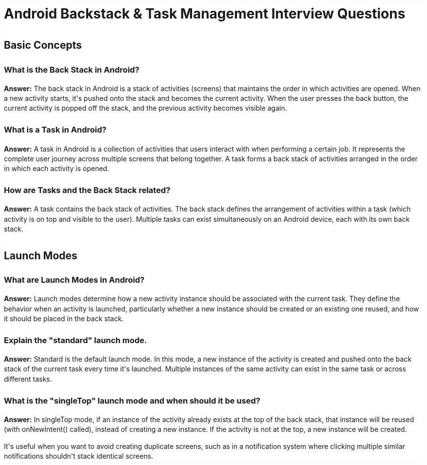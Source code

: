 # Android Backstack & Task Management Interview Questions

## Basic Concepts

### What is the Back Stack in Android?

**Answer:** The back stack in Android is a stack of activities (screens) that maintains the order in
which activities are opened. When a new activity starts, it's pushed onto the stack and becomes the
current activity. When the user presses the back button, the current activity is popped off the
stack, and the previous activity becomes visible again.

### What is a Task in Android?

**Answer:** A task in Android is a collection of activities that users interact with when performing
a certain job. It represents the complete user journey across multiple screens that belong together.
A task forms a back stack of activities arranged in the order in which each activity is opened.

### How are Tasks and the Back Stack related?

**Answer:** A task contains the back stack of activities. The back stack defines the arrangement of
activities within a task (which activity is on top and visible to the user). Multiple tasks can
exist simultaneously on an Android device, each with its own back stack.

## Launch Modes

### What are Launch Modes in Android?

**Answer:** Launch modes determine how a new activity instance should be associated with the current
task. They define the behavior when an activity is launched, particularly whether a new instance
should be created or an existing one reused, and how it should be placed in the back stack.

### Explain the "standard" launch mode.

**Answer:** Standard is the default launch mode. In this mode, a new instance of the activity is
created and pushed onto the back stack of the current task every time it's launched. Multiple
instances of the same activity can exist in the same task or across different tasks.

### What is the "singleTop" launch mode and when should it be used?

**Answer:** In singleTop mode, if an instance of the activity already exists at the top of the back
stack, that instance will be reused (with onNewIntent() called), instead of creating a new instance.
If the activity is not at the top, a new instance will be created.

It's useful when you want to avoid creating duplicate screens, such as in a notification system
where clicking multiple similar notifications shouldn't stack identical screens.
